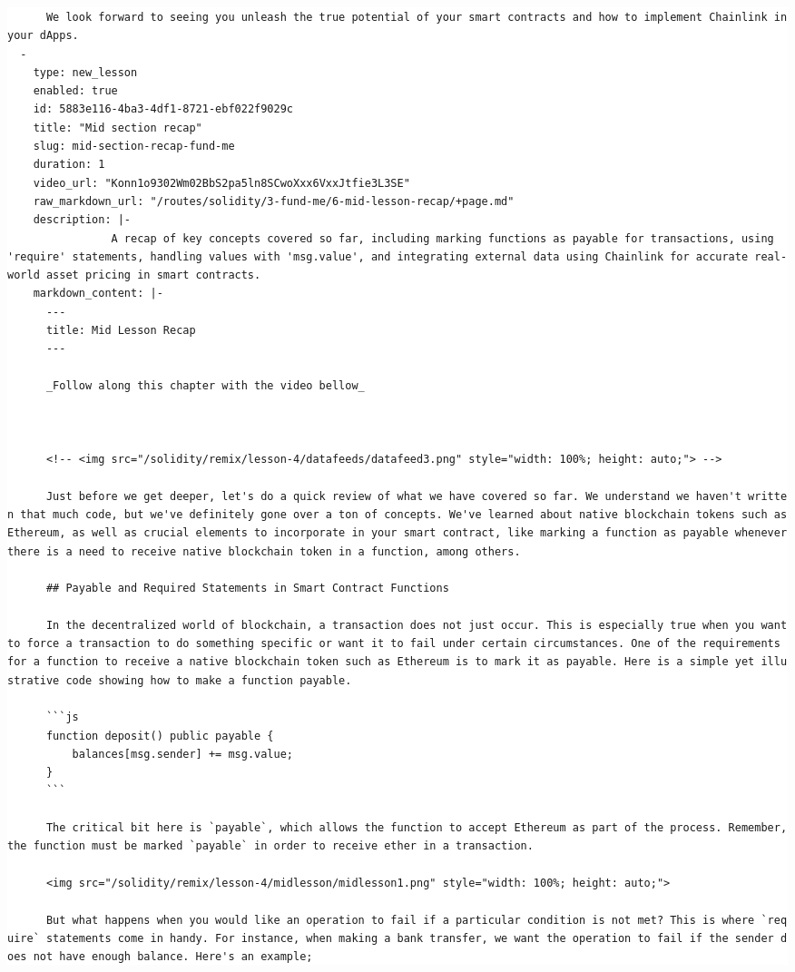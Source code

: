           We look forward to seeing you unleash the true potential of your smart contracts and how to implement Chainlink in your dApps.
      -
        type: new_lesson
        enabled: true
        id: 5883e116-4ba3-4df1-8721-ebf022f9029c
        title: "Mid section recap"
        slug: mid-section-recap-fund-me
        duration: 1
        video_url: "Konn1o9302Wm02BbS2pa5ln8SCwoXxx6VxxJtfie3L3SE"
        raw_markdown_url: "/routes/solidity/3-fund-me/6-mid-lesson-recap/+page.md"
        description: |-
                    A recap of key concepts covered so far, including marking functions as payable for transactions, using 'require' statements, handling values with 'msg.value', and integrating external data using Chainlink for accurate real-world asset pricing in smart contracts.
        markdown_content: |-
          ---
          title: Mid Lesson Recap
          ---
          
          _Follow along this chapter with the video bellow_
          
          
          
          <!-- <img src="/solidity/remix/lesson-4/datafeeds/datafeed3.png" style="width: 100%; height: auto;"> -->
          
          Just before we get deeper, let's do a quick review of what we have covered so far. We understand we haven't written that much code, but we've definitely gone over a ton of concepts. We've learned about native blockchain tokens such as Ethereum, as well as crucial elements to incorporate in your smart contract, like marking a function as payable whenever there is a need to receive native blockchain token in a function, among others.
          
          ## Payable and Required Statements in Smart Contract Functions
          
          In the decentralized world of blockchain, a transaction does not just occur. This is especially true when you want to force a transaction to do something specific or want it to fail under certain circumstances. One of the requirements for a function to receive a native blockchain token such as Ethereum is to mark it as payable. Here is a simple yet illustrative code showing how to make a function payable.
          
          ```js
          function deposit() public payable {
              balances[msg.sender] += msg.value;
          }
          ```
          
          The critical bit here is `payable`, which allows the function to accept Ethereum as part of the process. Remember, the function must be marked `payable` in order to receive ether in a transaction.
          
          <img src="/solidity/remix/lesson-4/midlesson/midlesson1.png" style="width: 100%; height: auto;">
          
          But what happens when you would like an operation to fail if a particular condition is not met? This is where `require` statements come in handy. For instance, when making a bank transfer, we want the operation to fail if the sender does not have enough balance. Here's an example;
          